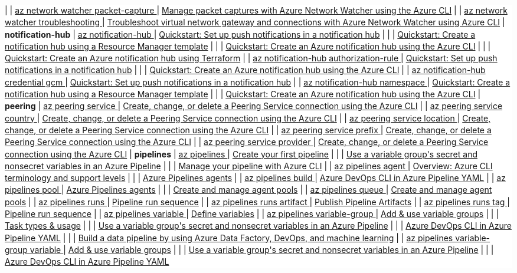 |  | [az network watcher packet-capture ](/cli/azure/network/watcher/packet-capture) | [Manage packet captures with Azure Network Watcher using the Azure CLI](/azure/network-watcher/network-watcher-packet-capture-manage-cli)
|  | [az network watcher troubleshooting ](/cli/azure/network/watcher/troubleshooting) | [Troubleshoot virtual network gateway and connections with Azure Network Watcher using Azure CLI](/azure/network-watcher/network-watcher-troubleshoot-manage-cli)
| **notification-hub** | [az notification-hub ](/cli/azure/notification-hub) | [Quickstart: Set up push notifications in a notification hub](/azure/notification-hubs/configure-notification-hub-portal-pns-settings)
|  |  | [Quickstart: Create a notification hub using a Resource Manager template](/azure/notification-hubs/create-notification-hub-template)
|  |  | [Quickstart: Create an Azure notification hub using the Azure CLI](/azure/notification-hubs/create-notification-hub-azure-cli)
|  |  | [Quickstart: Create an Azure notification hub using Terraform](/azure/notification-hubs/create-notification-hub-terraform)
|  | [az notification-hub authorization-rule ](/cli/azure/notification-hub/authorization-rule) | [Quickstart: Set up push notifications in a notification hub](/azure/notification-hubs/configure-notification-hub-portal-pns-settings)
|  |  | [Quickstart: Create an Azure notification hub using the Azure CLI](/azure/notification-hubs/create-notification-hub-azure-cli)
|  | [az notification-hub credential gcm ](/cli/azure/notification-hub/credential/gcm) | [Quickstart: Set up push notifications in a notification hub](/azure/notification-hubs/configure-notification-hub-portal-pns-settings)
|  | [az notification-hub namespace ](/cli/azure/notification-hub/namespace) | [Quickstart: Create a notification hub using a Resource Manager template](/azure/notification-hubs/create-notification-hub-template)
|  |  | [Quickstart: Create an Azure notification hub using the Azure CLI](/azure/notification-hubs/create-notification-hub-azure-cli)
| **peering** | [az peering service ](/cli/azure/peering/service) | [Create, change, or delete a Peering Service connection using the Azure CLI](/azure/peering-service/cli)
|  | [az peering service country ](/cli/azure/peering/service/country) | [Create, change, or delete a Peering Service connection using the Azure CLI](/azure/peering-service/cli)
|  | [az peering service location ](/cli/azure/peering/service/location) | [Create, change, or delete a Peering Service connection using the Azure CLI](/azure/peering-service/cli)
|  | [az peering service prefix ](/cli/azure/peering/service/prefix) | [Create, change, or delete a Peering Service connection using the Azure CLI](/azure/peering-service/cli)
|  | [az peering service provider ](/cli/azure/peering/service/provider) | [Create, change, or delete a Peering Service connection using the Azure CLI](/azure/peering-service/cli)
| **pipelines** | [az pipelines ](/cli/azure/pipelines) | [Create your first pipeline](/azure/devops/pipelines/create-first-pipeline)
|  |  | [Use a variable group's secret and nonsecret variables in an Azure Pipeline](/azure/devops/pipelines/scripts/cli/pipeline-variable-group-secret-nonsecret-variables)
|  |  | [Manage your pipeline with Azure CLI](/azure/devops/pipelines/get-started/manage-pipelines-with-azure-cli)
|  | [az pipelines agent ](/cli/azure/pipelines/agent) | [Overview: Azure CLI terminology and support levels](/cli/azure/reference-types-and-status)
|  |  | [Azure Pipelines agents](/azure/devops/pipelines/agents/agents)
|  | [az pipelines build ](/cli/azure/pipelines/build) | [Azure DevOps CLI in Azure Pipeline YAML](/azure/devops/cli/azure-devops-cli-in-yaml)
|  | [az pipelines pool ](/cli/azure/pipelines/pool) | [Azure Pipelines agents](/azure/devops/pipelines/agents/agents)
|  |  | [Create and manage agent pools](/azure/devops/pipelines/agents/pools-queues)
|  | [az pipelines queue ](/cli/azure/pipelines/queue) | [Create and manage agent pools](/azure/devops/pipelines/agents/pools-queues)
|  | [az pipelines runs ](/cli/azure/pipelines/runs) | [Pipeline run sequence](/azure/devops/pipelines/process/runs)
|  | [az pipelines runs artifact ](/cli/azure/pipelines/runs/artifact) | [Publish Pipeline Artifacts](/azure/devops/pipelines/publish-pipeline-artifact)
|  | [az pipelines runs tag ](/cli/azure/pipelines/runs/tag) | [Pipeline run sequence](/azure/devops/pipelines/process/runs)
|  | [az pipelines variable ](/cli/azure/pipelines/variable) | [Define variables](/azure/devops/pipelines/process/variables)
|  | [az pipelines variable-group ](/cli/azure/pipelines/variable-group) | [Add & use variable groups](/azure/devops/pipelines/library/variable-groups)
|  |  | [Task types & usage](/azure/devops/pipelines/process/tasks)
|  |  | [Use a variable group's secret and nonsecret variables in an Azure Pipeline](/azure/devops/pipelines/scripts/cli/pipeline-variable-group-secret-nonsecret-variables)
|  |  | [Azure DevOps CLI in Azure Pipeline YAML](/azure/devops/cli/azure-devops-cli-in-yaml)
|  |  | [Build a data pipeline by using Azure Data Factory, DevOps, and machine learning](/azure/devops/pipelines/apps/cd/azure/build-data-pipeline)
|  | [az pipelines variable-group variable ](/cli/azure/pipelines/variable-group/variable) | [Add & use variable groups](/azure/devops/pipelines/library/variable-groups)
|  |  | [Use a variable group's secret and nonsecret variables in an Azure Pipeline](/azure/devops/pipelines/scripts/cli/pipeline-variable-group-secret-nonsecret-variables)
|  |  | [Azure DevOps CLI in Azure Pipeline YAML](/azure/devops/cli/azure-devops-cli-in-yaml)